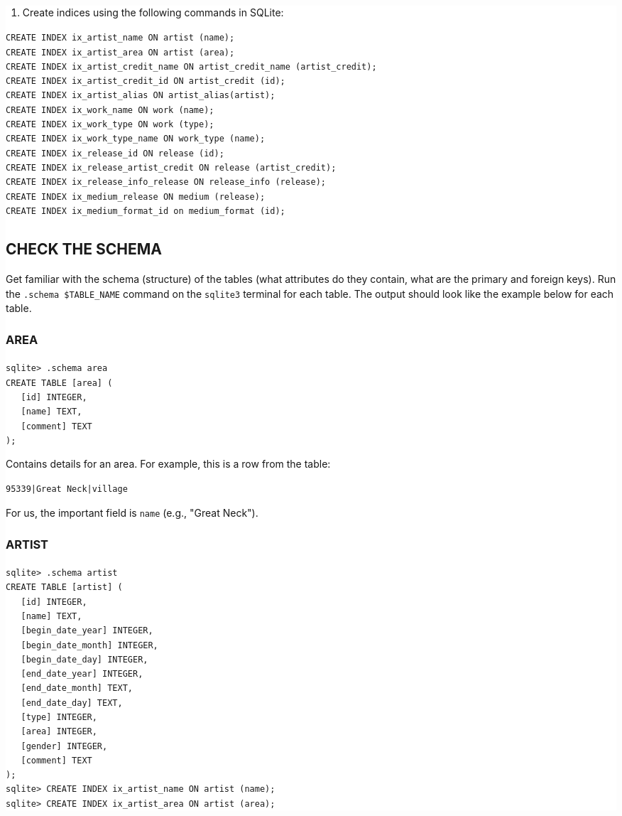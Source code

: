 1. Create indices using the following commands in SQLite:

```sqlite
CREATE INDEX ix_artist_name ON artist (name);
CREATE INDEX ix_artist_area ON artist (area);
CREATE INDEX ix_artist_credit_name ON artist_credit_name (artist_credit);
CREATE INDEX ix_artist_credit_id ON artist_credit (id);
CREATE INDEX ix_artist_alias ON artist_alias(artist);
CREATE INDEX ix_work_name ON work (name);
CREATE INDEX ix_work_type ON work (type);
CREATE INDEX ix_work_type_name ON work_type (name);
CREATE INDEX ix_release_id ON release (id);
CREATE INDEX ix_release_artist_credit ON release (artist_credit);
CREATE INDEX ix_release_info_release ON release_info (release);
CREATE INDEX ix_medium_release ON medium (release);
CREATE INDEX ix_medium_format_id on medium_format (id);
```

## CHECK THE SCHEMA

Get familiar with the schema (structure) of the tables (what attributes do they contain, what are the primary and foreign keys). Run the `.schema $TABLE_NAME` command on the `sqlite3` terminal for each table. The output should look like the example below for each table.

### AREA



```sqlite
sqlite> .schema area
CREATE TABLE [area] (
   [id] INTEGER,
   [name] TEXT,
   [comment] TEXT
);
```



Contains details for an area. For example, this is a row from the table:

```sqlite
95339|Great Neck|village
```

For us, the important field is `name` (e.g., "Great Neck").



### ARTIST



```sqlite
sqlite> .schema artist
CREATE TABLE [artist] (
   [id] INTEGER,
   [name] TEXT,
   [begin_date_year] INTEGER,
   [begin_date_month] INTEGER,
   [begin_date_day] INTEGER,
   [end_date_year] INTEGER,
   [end_date_month] TEXT,
   [end_date_day] TEXT,
   [type] INTEGER,
   [area] INTEGER,
   [gender] INTEGER,
   [comment] TEXT
);
sqlite> CREATE INDEX ix_artist_name ON artist (name);
sqlite> CREATE INDEX ix_artist_area ON artist (area);
```